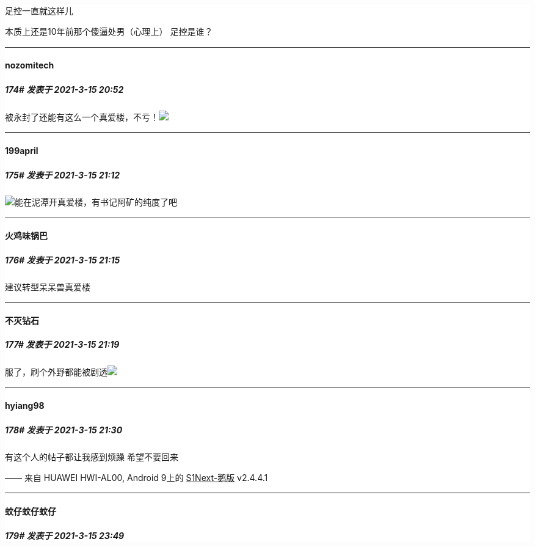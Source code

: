 足控一直就这样儿

本质上还是10年前那个傻逼处男（心理上）</blockquote>
足控是谁？


*****

####  nozomitech  
##### 174#       发表于 2021-3-15 20:52


被永封了还能有这么一个真爱楼，不亏！<img src="https://static.saraba1st.com/image/smiley/face2017/245.png" referrerpolicy="no-referrer">


*****

####  199april  
##### 175#       发表于 2021-3-15 21:12


<img src="https://static.saraba1st.com/image/smiley/face2017/067.png" referrerpolicy="no-referrer">能在泥潭开真爱楼，有书记阿矿的纯度了吧


*****

####  火鸡味锅巴  
##### 176#       发表于 2021-3-15 21:15


建议转型呆呆兽真爱楼


*****

####  不灭钻石  
##### 177#       发表于 2021-3-15 21:19


服了，刷个外野都能被剧透<img src="https://static.saraba1st.com/image/smiley/face2017/003.png" referrerpolicy="no-referrer">


*****

####  hyiang98  
##### 178#       发表于 2021-3-15 21:30


有这个人的帖子都让我感到烦躁
希望不要回来

—— 来自 HUAWEI HWI-AL00, Android 9上的 [S1Next-鹅版](https://github.com/ykrank/S1-Next/releases) v2.4.4.1


*****

####  蚊仔蚊仔蚊仔  
##### 179#       发表于 2021-3-15 23:49
